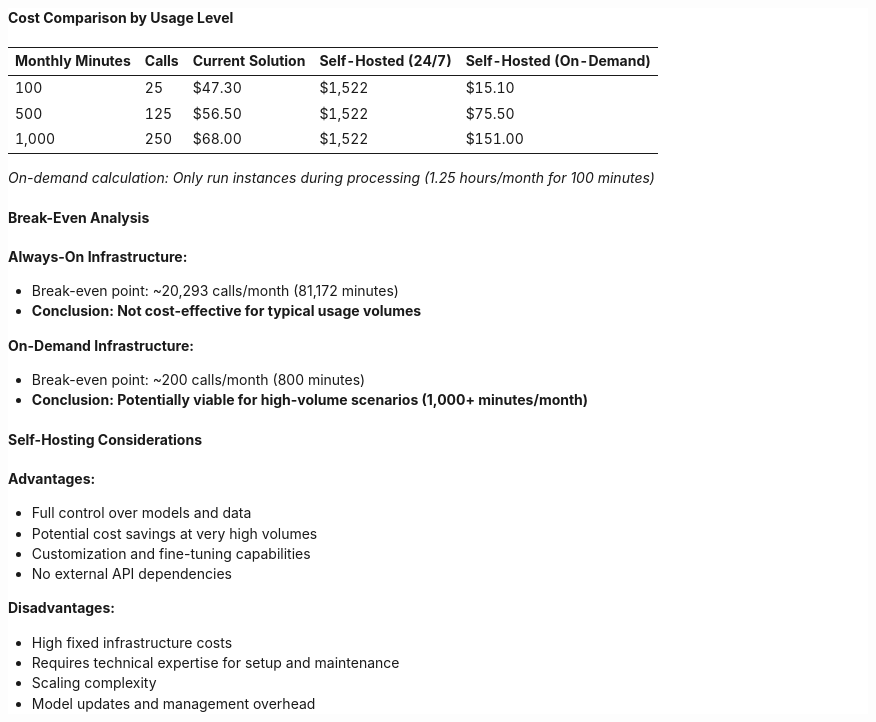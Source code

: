 #### Cost Comparison by Usage Level

| Monthly Minutes | Calls | Current Solution | Self-Hosted (24/7) | Self-Hosted (On-Demand) |
|-----------------|-------|------------------|---------------------|--------------------------|
| 100 | 25 | $47.30 | $1,522 | $15.10 |
| 500 | 125 | $56.50 | $1,522 | $75.50 |
| 1,000 | 250 | $68.00 | $1,522 | $151.00 |

*On-demand calculation: Only run instances during processing (1.25 hours/month for 100 minutes)*

#### Break-Even Analysis

**Always-On Infrastructure:**
- Break-even point: ~20,293 calls/month (81,172 minutes)
- **Conclusion: Not cost-effective for typical usage volumes**

**On-Demand Infrastructure:**
- Break-even point: ~200 calls/month (800 minutes)  
- **Conclusion: Potentially viable for high-volume scenarios (1,000+ minutes/month)**

#### Self-Hosting Considerations

**Advantages:**
- Full control over models and data
- Potential cost savings at very high volumes
- Customization and fine-tuning capabilities
- No external API dependencies

**Disadvantages:**
- High fixed infrastructure costs
- Requires technical expertise for setup and maintenance
- Scaling complexity
- Model updates and management overhead